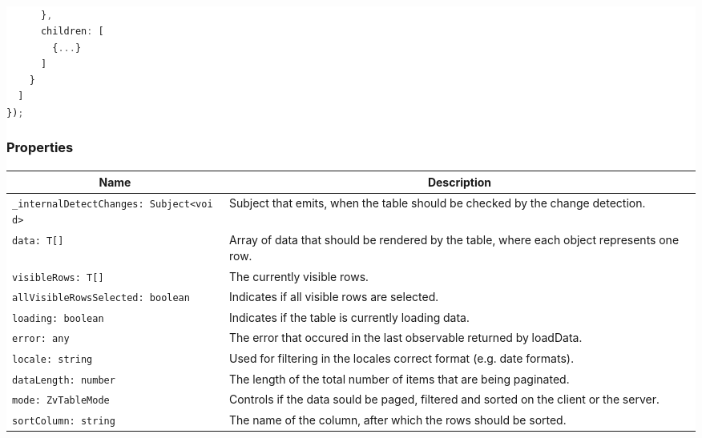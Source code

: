 ```ts | js
      },
      children: [
        {...}
      ]
    }
  ]
});
```

### Properties <a name="ZvTableDataSourceProperties"></a>

| Name                                                                                                    | Description                                                                                                                                                                                                                                                                                                                                                                       |
| ------------------------------------------------------------------------------------------------------- | --------------------------------------------------------------------------------------------------------------------------------------------------------------------------------------------------------------------------------------------------------------------------------------------------------------------------------------------------------------------------------- |
| `_internalDetectChanges: Subject<void>`                                                                 | Subject that emits, when the table should be checked by the change detection.                                                                                                                                                                                                                                                                                                     |
| `data: T[]`                                                                                             | Array of data that should be rendered by the table, where each object represents one row.                                                                                                                                                                                                                                                                                         |
| `visibleRows: T[]`                                                                                      | The currently visible rows.                                                                                                                                                                                                                                                                                                                                                       |
| `allVisibleRowsSelected: boolean`                                                                       | Indicates if all visible rows are selected.                                                                                                                                                                                                                                                                                                                                       |
| `loading: boolean`                                                                                      | Indicates if the table is currently loading data.                                                                                                                                                                                                                                                                                                                                 |
| `error: any`                                                                                            | The error that occured in the last observable returned by loadData.                                                                                                                                                                                                                                                                                                               |
| `locale: string`                                                                                        | Used for filtering in the locales correct format (e.g. date formats).                                                                                                                                                                                                                                                                                                             |
| `dataLength: number`                                                                                    | The length of the total number of items that are being paginated.                                                                                                                                                                                                                                                                                                                 |
| `mode: ZvTableMode`                                                                                     | Controls if the data sould be paged, filtered and sorted on the client or the server.                                                                                                                                                                                                                                                                                             |
| `sortColumn: string`                                                                                    | The name of the column, after which the rows should be sorted.                                                                                                                                                                                                                                                                                                                    |